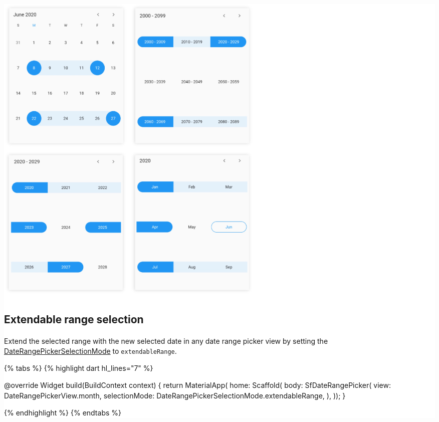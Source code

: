 
![MultiRangeSelection Date Range Picker](images/selections/multirange.png)

## Extendable range selection
Extend the selected range with the new selected date in any date range picker view by setting the [DateRangePickerSelectionMode](https://pub.dev/documentation/syncfusion_flutter_datepicker/latest/datepicker/DateRangePickerSelectionMode.html) to `extendableRange`.

{% tabs %}
{% highlight dart hl_lines="7" %}

@override
  Widget build(BuildContext context) {
    return MaterialApp(
        home: Scaffold(
      body: SfDateRangePicker(
        view: DateRangePickerView.month,
        selectionMode: DateRangePickerSelectionMode.extendableRange,
      ),
    ));
  }

{% endhighlight %}
{% endtabs %}
